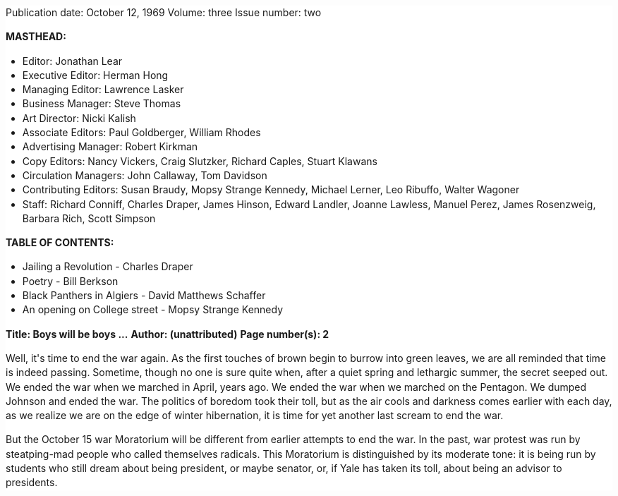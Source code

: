 Publication date: October 12, 1969
Volume: three
Issue number: two

**MASTHEAD:**
- Editor: Jonathan Lear
- Executive Editor: Herman Hong
- Managing Editor: Lawrence Lasker
- Business Manager: Steve Thomas
- Art Director: Nicki Kalish
- Associate Editors: Paul Goldberger, William Rhodes
- Advertising Manager: Robert Kirkman
- Copy Editors: Nancy Vickers, Craig Slutzker, Richard Caples, Stuart Klawans
- Circulation Managers: John Callaway, Tom Davidson
- Contributing Editors: Susan Braudy, Mopsy Strange Kennedy, Michael Lerner, Leo Ribuffo, Walter Wagoner
- Staff: Richard Conniff, Charles Draper, James Hinson, Edward Landler, Joanne Lawless, Manuel Perez, James Rosenzweig, Barbara Rich, Scott Simpson


**TABLE OF CONTENTS:**
- Jailing a Revolution - Charles Draper
- Poetry - Bill Berkson
- Black Panthers in Algiers - David Matthews Schaffer
- An opening on College street - Mopsy Strange Kennedy


**Title: Boys will be boys ...**
**Author:  (unattributed)**
**Page number(s): 2**

Well, it's time to end the war again. As
the first touches of brown begin to burrow
into green leaves, we are all reminded that
time is indeed passing. Sometime,
though no one is sure quite when, after
a quiet spring and lethargic summer, the
secret seeped out. We ended the war
when we marched in April, years ago. We
ended the war when we marched on the
Pentagon. We dumped Johnson and ended
the war. The politics of boredom took
their toll, but as the air cools and darkness comes earlier with each day, as we
realize we are on the edge of winter hibernation, it is time for yet another last
scream to end the war.


But the October 15 war Moratorium
will be different from earlier attempts to
end the war. In the past, war protest was
run by steatping-mad people who called
themselves radicals. This Moratorium is
distinguished by its moderate tone: it is
being run by students who still dream
about being president, or maybe senator,
or, if Yale has taken its toll, about being
an advisor to presidents.

